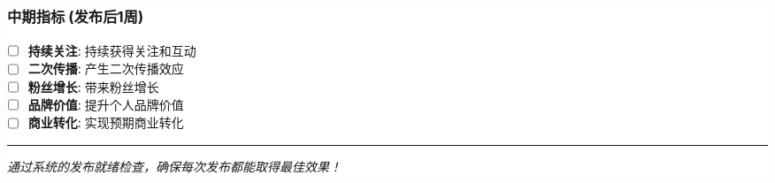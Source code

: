 ### 中期指标 (发布后1周)
- [ ] **持续关注**: 持续获得关注和互动
- [ ] **二次传播**: 产生二次传播效应
- [ ] **粉丝增长**: 带来粉丝增长
- [ ] **品牌价值**: 提升个人品牌价值
- [ ] **商业转化**: 实现预期商业转化

---

*通过系统的发布就绪检查，确保每次发布都能取得最佳效果！*